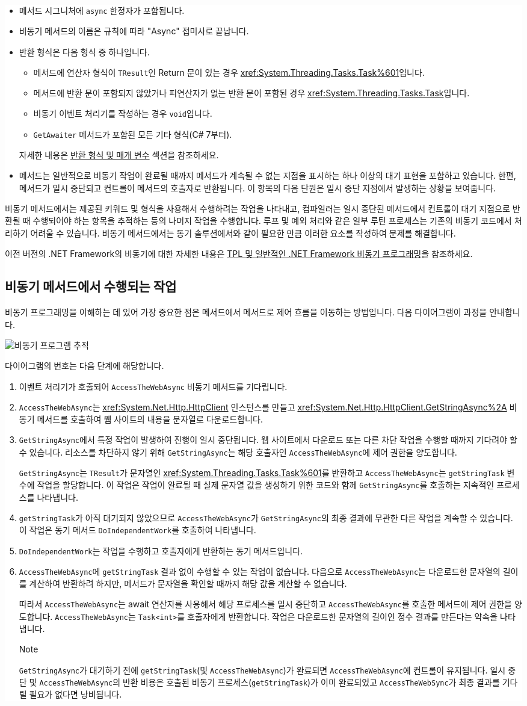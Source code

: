 -   메서드 시그니처에 `async` 한정자가 포함됩니다.  
  
-   비동기 메서드의 이름은 규칙에 따라 "Async" 접미사로 끝납니다.  
  
-   반환 형식은 다음 형식 중 하나입니다.  
  
    -   메서드에 연산자 형식이 `TResult`인 Return 문이 있는 경우 <xref:System.Threading.Tasks.Task%601>입니다.  
  
    -   메서드에 반환 문이 포함되지 않았거나 피연산자가 없는 반환 문이 포함된 경우 <xref:System.Threading.Tasks.Task>입니다.  
  
    -   비동기 이벤트 처리기를 작성하는 경우 `void`입니다.  

    -   `GetAwaiter` 메서드가 포함된 모든 기타 형식(C# 7부터).
  
     자세한 내용은 [반환 형식 및 매개 변수](#BKMK_ReturnTypesandParameters) 섹션을 참조하세요.  
  
-   메서드는 일반적으로 비동기 작업이 완료될 때까지 메서드가 계속될 수 없는 지점을 표시하는 하나 이상의 대기 표현을 포함하고 있습니다. 한편, 메서드가 일시 중단되고 컨트롤이 메서드의 호출자로 반환됩니다. 이 항목의 다음 단원은 일시 중단 지점에서 발생하는 상황을 보여줍니다.  
  
 비동기 메서드에서는 제공된 키워드 및 형식을 사용해서 수행하려는 작업을 나타내고, 컴파일러는 일시 중단된 메서드에서 컨트롤이 대기 지점으로 반환될 때 수행되어야 하는 항목을 추적하는 등의 나머지 작업을 수행합니다. 루프 및 예외 처리와 같은 일부 루틴 프로세스는 기존의 비동기 코드에서 처리하기 어려울 수 있습니다. 비동기 메서드에서는 동기 솔루션에서와 같이 필요한 만큼 이러한 요소를 작성하여 문제를 해결합니다.  
  
 이전 버전의 .NET Framework의 비동기에 대한 자세한 내용은 [TPL 및 일반적인 .NET Framework 비동기 프로그래밍](../../../../standard/parallel-programming/tpl-and-traditional-async-programming.md)을 참조하세요.  
  
##  <a name="BKMK_WhatHappensUnderstandinganAsyncMethod"></a> 비동기 메서드에서 수행되는 작업  
 비동기 프로그래밍을 이해하는 데 있어 가장 중요한 점은 메서드에서 메서드로 제어 흐름을 이동하는 방법입니다. 다음 다이어그램이 과정을 안내합니다.  
  
 ![비동기 프로그램 추적](../../../../csharp/programming-guide/concepts/async/media/navigationtrace.png "NavigationTrace")  
  
 다이어그램의 번호는 다음 단계에 해당합니다.  
  
1.  이벤트 처리기가 호출되어 `AccessTheWebAsync` 비동기 메서드를 기다립니다.  
  
2.  `AccessTheWebAsync`는 <xref:System.Net.Http.HttpClient> 인스턴스를 만들고 <xref:System.Net.Http.HttpClient.GetStringAsync%2A> 비동기 메서드를 호출하여 웹 사이트의 내용을 문자열로 다운로드합니다.  
  
3.  `GetStringAsync`에서 특정 작업이 발생하여 진행이 일시 중단됩니다. 웹 사이트에서 다운로드 또는 다른 차단 작업을 수행할 때까지 기다려야 할 수 있습니다. 리소스를 차단하지 않기 위해 `GetStringAsync`는 해당 호출자인 `AccessTheWebAsync`에 제어 권한을 양도합니다.  
  
     `GetStringAsync`는 `TResult`가 문자열인 <xref:System.Threading.Tasks.Task%601>를 반환하고 `AccessTheWebAsync`는 `getStringTask` 변수에 작업을 할당합니다. 이 작업은 작업이 완료될 때 실제 문자열 값을 생성하기 위한 코드와 함께 `GetStringAsync`를 호출하는 지속적인 프로세스를 나타냅니다.  
  
4.  `getStringTask`가 아직 대기되지 않았으므로 `AccessTheWebAsync`가 `GetStringAsync`의 최종 결과에 무관한 다른 작업을 계속할 수 있습니다. 이 작업은 동기 메서드 `DoIndependentWork`를 호출하여 나타냅니다.  
  
5.  `DoIndependentWork`는 작업을 수행하고 호출자에게 반환하는 동기 메서드입니다.  
  
6.  `AccessTheWebAsync`에 `getStringTask` 결과 없이 수행할 수 있는 작업이 없습니다. 다음으로 `AccessTheWebAsync`는 다운로드한 문자열의 길이를 계산하여 반환하려 하지만, 메서드가 문자열을 확인할 때까지 해당 값을 계산할 수 없습니다.  
  
     따라서 `AccessTheWebAsync`는 await 연산자를 사용해서 해당 프로세스를 일시 중단하고 `AccessTheWebAsync`를 호출한 메서드에 제어 권한을 양도합니다. `AccessTheWebAsync`는 `Task<int>`를 호출자에게 반환합니다. 작업은 다운로드한 문자열의 길이인 정수 결과를 만든다는 약속을 나타냅니다.  
  
    > [!NOTE]
    >  `GetStringAsync`가 대기하기 전에 `getStringTask`(및 `AccessTheWebAsync`)가 완료되면 `AccessTheWebAsync`에 컨트롤이 유지됩니다. 일시 중단 및 `AccessTheWebAsync`의 반환 비용은 호출된 비동기 프로세스(`getStringTask`)가 이미 완료되었고 `AccessTheWebSync`가 최종 결과를 기다릴 필요가 없다면 낭비됩니다.  
  